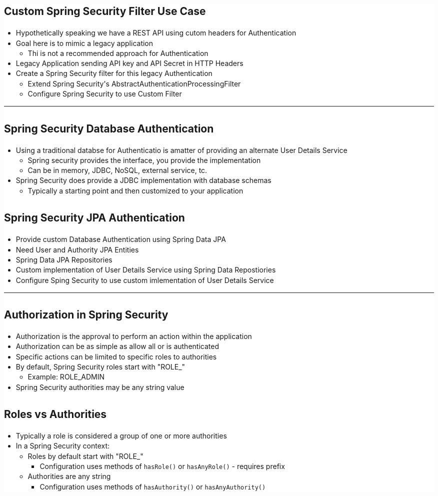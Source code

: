 ## Custom Spring Security Filter Use Case

* Hypothetically speaking we have a REST API using cutom headers for Authentication
* Goal here is to mimic a legacy application
    * Thi is not a recommended approach for Authentication
* Legacy Application sending API key and API Secret in HTTP Headers
* Create a Spring Security filter for this legacy Authentication
    * Extend Spring Security's AbstractAuthenticationProcessingFilter
    * Configure Spring Security to use Custom Filter

---

## Spring Security Database Authentication

* Using a traditional databse for Authenticatio is amatter of providing an alternate User Details Service
    * Spring security provides the interface, you provide the implementation
    * Can be in memory, JDBC, NoSQL, external service, tc.
* Spring Security does provide a JDBC implementation with database schemas
    * Typically a starting point and then customized to your application

## Spring Security JPA Authentication

* Provide custom Database Authentication using Spring Data JPA
* Need User and Authority JPA Entities
* Spring Data JPA Repositories
* Custom implementation of User Details Service using Spring Data Repostiories
* Configure Sping Security to use custom imlementation of User Details Service  


---

## Authorization in Spring Security  

* Authorization is the approval to perform an action within the application  
* Authorization can be as simple as allow all or is authenticated  
* Specific actions can be limited to specific roles to authorities  
* By default, Spring Security roles start with "ROLE_"  
    * Example: ROLE_ADMIN  
* Spring Security authorities may be any string value 


## Roles vs Authorities  

* Typically a role is considered a group of one or more authorities  
* In a Spring Security context:  
    * Roles by default start with "ROLE_"  
        * Configuration uses methods of `hasRole()` or `hasAnyRole()` - requires prefix  
    * Authorities are any string  
        * Configuration uses methods of `hasAuthority()` or `hasAnyAuthority()`  
